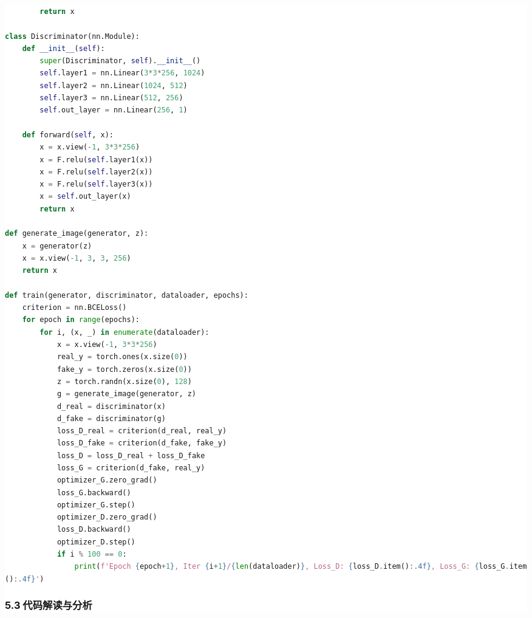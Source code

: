 ```python
        return x

class Discriminator(nn.Module):
    def __init__(self):
        super(Discriminator, self).__init__()
        self.layer1 = nn.Linear(3*3*256, 1024)
        self.layer2 = nn.Linear(1024, 512)
        self.layer3 = nn.Linear(512, 256)
        self.out_layer = nn.Linear(256, 1)

    def forward(self, x):
        x = x.view(-1, 3*3*256)
        x = F.relu(self.layer1(x))
        x = F.relu(self.layer2(x))
        x = F.relu(self.layer3(x))
        x = self.out_layer(x)
        return x

def generate_image(generator, z):
    x = generator(z)
    x = x.view(-1, 3, 3, 256)
    return x

def train(generator, discriminator, dataloader, epochs):
    criterion = nn.BCELoss()
    for epoch in range(epochs):
        for i, (x, _) in enumerate(dataloader):
            x = x.view(-1, 3*3*256)
            real_y = torch.ones(x.size(0))
            fake_y = torch.zeros(x.size(0))
            z = torch.randn(x.size(0), 128)
            g = generate_image(generator, z)
            d_real = discriminator(x)
            d_fake = discriminator(g)
            loss_D_real = criterion(d_real, real_y)
            loss_D_fake = criterion(d_fake, fake_y)
            loss_D = loss_D_real + loss_D_fake
            loss_G = criterion(d_fake, real_y)
            optimizer_G.zero_grad()
            loss_G.backward()
            optimizer_G.step()
            optimizer_D.zero_grad()
            loss_D.backward()
            optimizer_D.step()
            if i % 100 == 0:
                print(f'Epoch {epoch+1}, Iter {i+1}/{len(dataloader)}, Loss_D: {loss_D.item():.4f}, Loss_G: {loss_G.item():.4f}')
```

### 5.3 代码解读与分析
